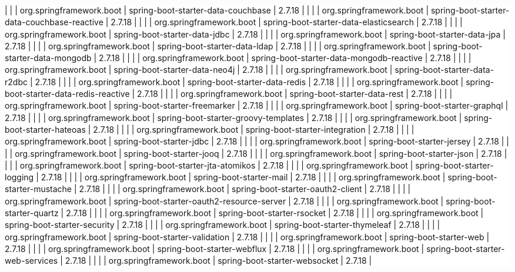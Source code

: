 |                |          | org.springframework.boot        | spring-boot-starter-data-couchbase          | 2.7.18         |
|                |          | org.springframework.boot        | spring-boot-starter-data-couchbase-reactive | 2.7.18         |
|                |          | org.springframework.boot        | spring-boot-starter-data-elasticsearch      | 2.7.18         |
|                |          | org.springframework.boot        | spring-boot-starter-data-jdbc               | 2.7.18         |
|                |          | org.springframework.boot        | spring-boot-starter-data-jpa                | 2.7.18         |
|                |          | org.springframework.boot        | spring-boot-starter-data-ldap               | 2.7.18         |
|                |          | org.springframework.boot        | spring-boot-starter-data-mongodb            | 2.7.18         |
|                |          | org.springframework.boot        | spring-boot-starter-data-mongodb-reactive   | 2.7.18         |
|                |          | org.springframework.boot        | spring-boot-starter-data-neo4j              | 2.7.18         |
|                |          | org.springframework.boot        | spring-boot-starter-data-r2dbc              | 2.7.18         |
|                |          | org.springframework.boot        | spring-boot-starter-data-redis              | 2.7.18         |
|                |          | org.springframework.boot        | spring-boot-starter-data-redis-reactive     | 2.7.18         |
|                |          | org.springframework.boot        | spring-boot-starter-data-rest               | 2.7.18         |
|                |          | org.springframework.boot        | spring-boot-starter-freemarker              | 2.7.18         |
|                |          | org.springframework.boot        | spring-boot-starter-graphql                 | 2.7.18         |
|                |          | org.springframework.boot        | spring-boot-starter-groovy-templates        | 2.7.18         |
|                |          | org.springframework.boot        | spring-boot-starter-hateoas                 | 2.7.18         |
|                |          | org.springframework.boot        | spring-boot-starter-integration             | 2.7.18         |
|                |          | org.springframework.boot        | spring-boot-starter-jdbc                    | 2.7.18         |
|                |          | org.springframework.boot        | spring-boot-starter-jersey                  | 2.7.18         |
|                |          | org.springframework.boot        | spring-boot-starter-jooq                    | 2.7.18         |
|                |          | org.springframework.boot        | spring-boot-starter-json                    | 2.7.18         |
|                |          | org.springframework.boot        | spring-boot-starter-jta-atomikos            | 2.7.18         |
|                |          | org.springframework.boot        | spring-boot-starter-logging                 | 2.7.18         |
|                |          | org.springframework.boot        | spring-boot-starter-mail                    | 2.7.18         |
|                |          | org.springframework.boot        | spring-boot-starter-mustache                | 2.7.18         |
|                |          | org.springframework.boot        | spring-boot-starter-oauth2-client           | 2.7.18         |
|                |          | org.springframework.boot        | spring-boot-starter-oauth2-resource-server  | 2.7.18         |
|                |          | org.springframework.boot        | spring-boot-starter-quartz                  | 2.7.18         |
|                |          | org.springframework.boot        | spring-boot-starter-rsocket                 | 2.7.18         |
|                |          | org.springframework.boot        | spring-boot-starter-security                | 2.7.18         |
|                |          | org.springframework.boot        | spring-boot-starter-thymeleaf               | 2.7.18         |
|                |          | org.springframework.boot        | spring-boot-starter-validation              | 2.7.18         |
|                |          | org.springframework.boot        | spring-boot-starter-web                     | 2.7.18         |
|                |          | org.springframework.boot        | spring-boot-starter-webflux                 | 2.7.18         |
|                |          | org.springframework.boot        | spring-boot-starter-web-services            | 2.7.18         |
|                |          | org.springframework.boot        | spring-boot-starter-websocket               | 2.7.18         |